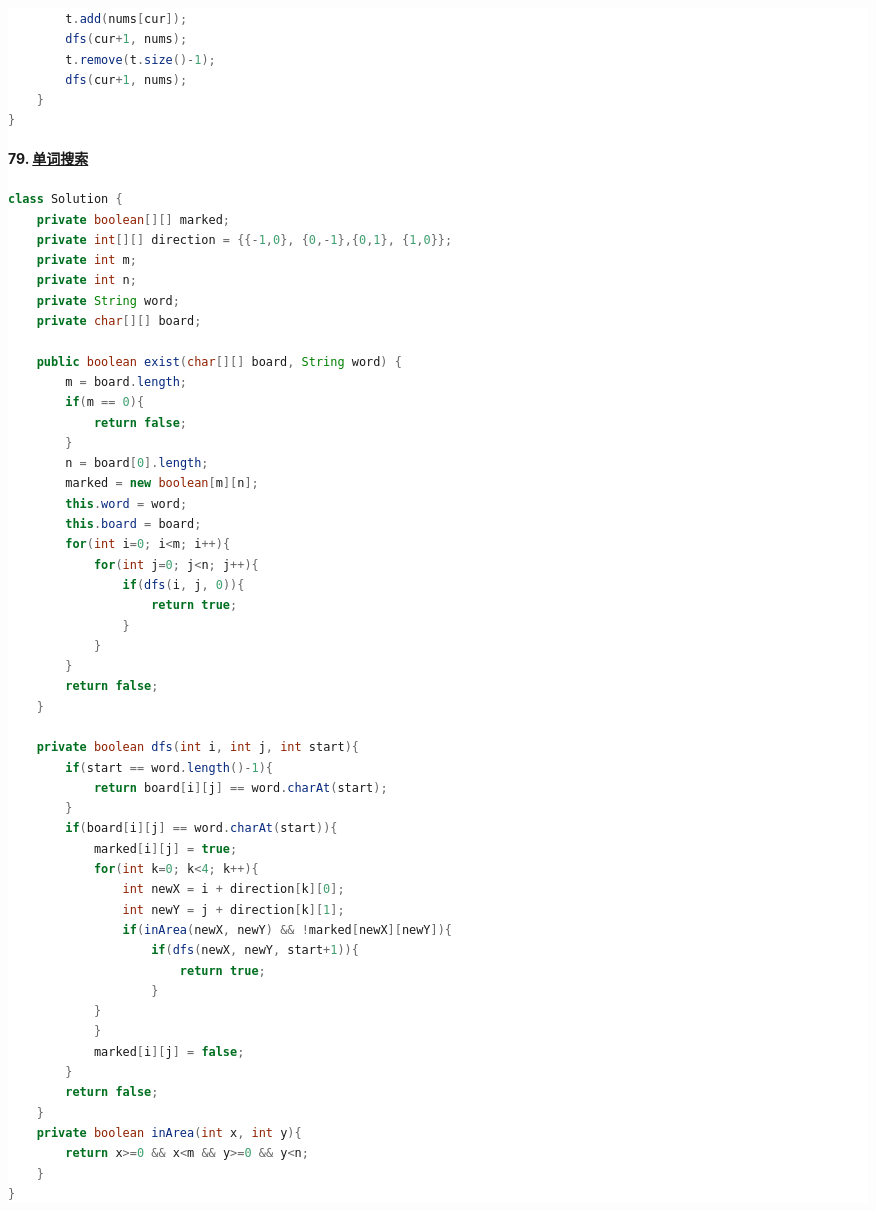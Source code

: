 ```java
        t.add(nums[cur]);
        dfs(cur+1, nums);
        t.remove(t.size()-1);
        dfs(cur+1, nums);
    }
}
```



#### 79. [单词搜索](https://leetcode-cn.com/problems/word-search/)

```java
class Solution {
    private boolean[][] marked;
    private int[][] direction = {{-1,0}, {0,-1},{0,1}, {1,0}};
    private int m;
    private int n;
    private String word;
    private char[][] board;

    public boolean exist(char[][] board, String word) {
        m = board.length;
        if(m == 0){
            return false;
        }
        n = board[0].length;
        marked = new boolean[m][n];
        this.word = word;
        this.board = board;
        for(int i=0; i<m; i++){
            for(int j=0; j<n; j++){
                if(dfs(i, j, 0)){
                    return true;
                }
            }
        }
        return false;
    }

    private boolean dfs(int i, int j, int start){
        if(start == word.length()-1){
            return board[i][j] == word.charAt(start);
        }
        if(board[i][j] == word.charAt(start)){
            marked[i][j] = true;
            for(int k=0; k<4; k++){
                int newX = i + direction[k][0];
                int newY = j + direction[k][1];
                if(inArea(newX, newY) && !marked[newX][newY]){
                    if(dfs(newX, newY, start+1)){
                        return true;
                    }
            }
            }
            marked[i][j] = false;
        }
        return false;
    }
    private boolean inArea(int x, int y){
        return x>=0 && x<m && y>=0 && y<n;
    }
}
```